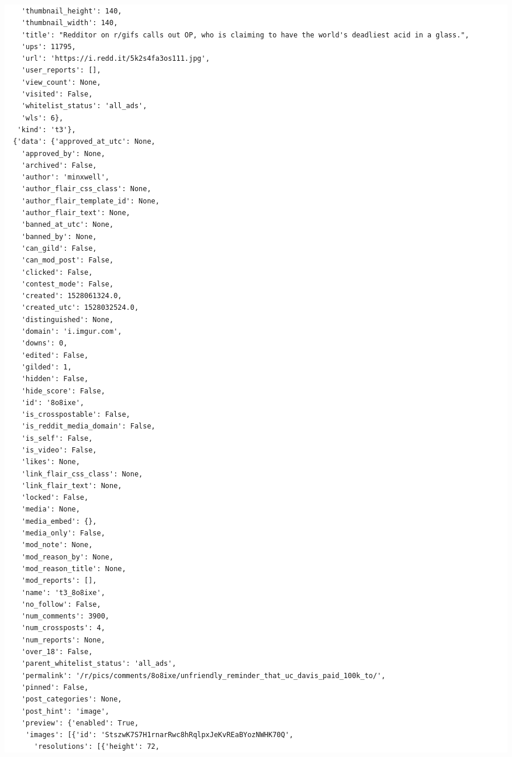        'thumbnail_height': 140,
        'thumbnail_width': 140,
        'title': "Redditor on r/gifs calls out OP, who is claiming to have the world's deadliest acid in a glass.",
        'ups': 11795,
        'url': 'https://i.redd.it/5k2s4fa3os111.jpg',
        'user_reports': [],
        'view_count': None,
        'visited': False,
        'whitelist_status': 'all_ads',
        'wls': 6},
       'kind': 't3'},
      {'data': {'approved_at_utc': None,
        'approved_by': None,
        'archived': False,
        'author': 'minxwell',
        'author_flair_css_class': None,
        'author_flair_template_id': None,
        'author_flair_text': None,
        'banned_at_utc': None,
        'banned_by': None,
        'can_gild': False,
        'can_mod_post': False,
        'clicked': False,
        'contest_mode': False,
        'created': 1528061324.0,
        'created_utc': 1528032524.0,
        'distinguished': None,
        'domain': 'i.imgur.com',
        'downs': 0,
        'edited': False,
        'gilded': 1,
        'hidden': False,
        'hide_score': False,
        'id': '8o8ixe',
        'is_crosspostable': False,
        'is_reddit_media_domain': False,
        'is_self': False,
        'is_video': False,
        'likes': None,
        'link_flair_css_class': None,
        'link_flair_text': None,
        'locked': False,
        'media': None,
        'media_embed': {},
        'media_only': False,
        'mod_note': None,
        'mod_reason_by': None,
        'mod_reason_title': None,
        'mod_reports': [],
        'name': 't3_8o8ixe',
        'no_follow': False,
        'num_comments': 3900,
        'num_crossposts': 4,
        'num_reports': None,
        'over_18': False,
        'parent_whitelist_status': 'all_ads',
        'permalink': '/r/pics/comments/8o8ixe/unfriendly_reminder_that_uc_davis_paid_100k_to/',
        'pinned': False,
        'post_categories': None,
        'post_hint': 'image',
        'preview': {'enabled': True,
         'images': [{'id': 'StszwK7S7H1rnarRwc8hRqlpxJeKvREaBYozNWHK70Q',
           'resolutions': [{'height': 72,